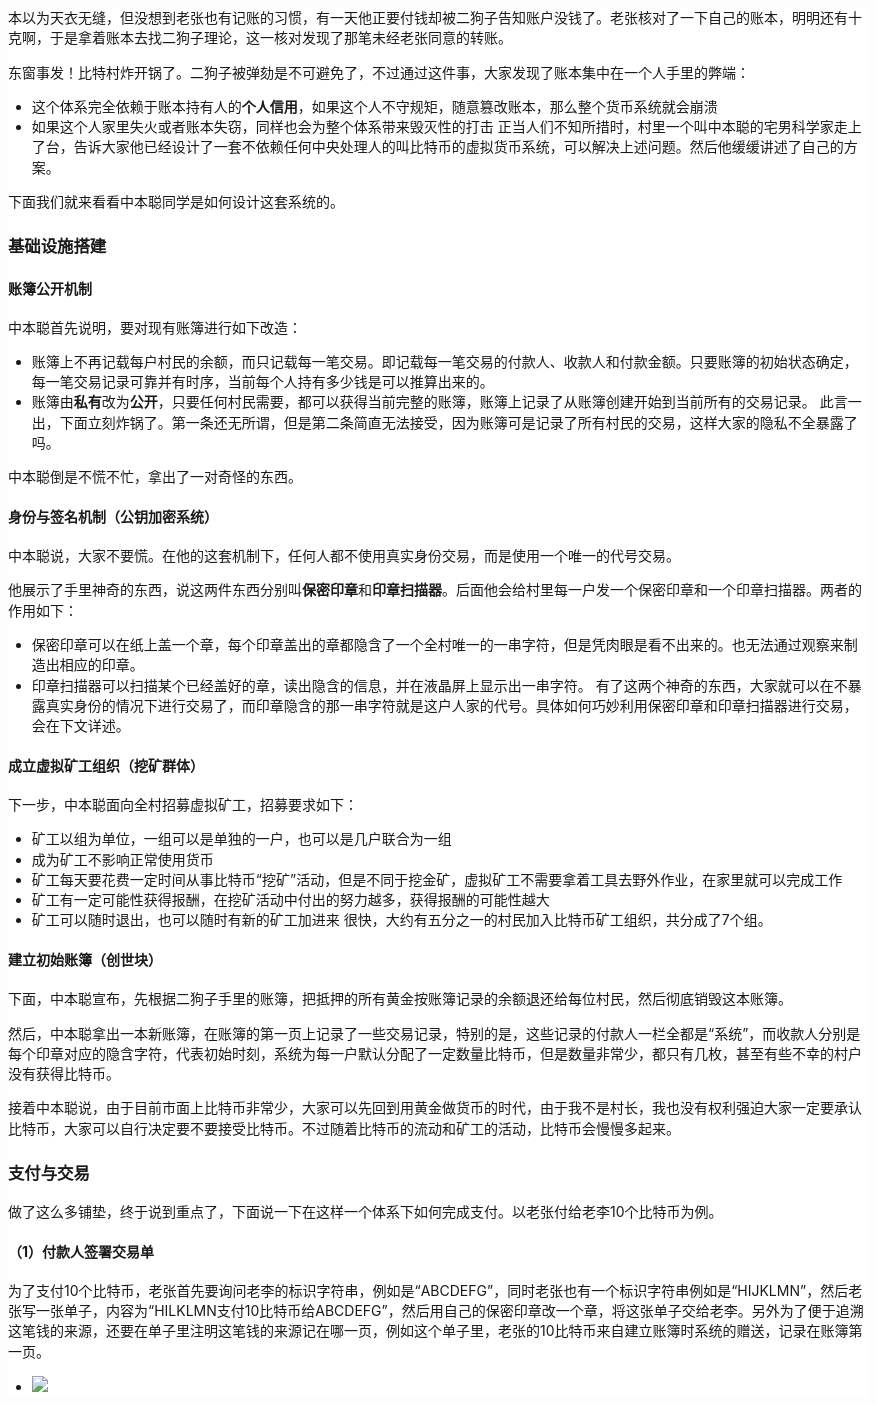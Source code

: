 本以为天衣无缝，但没想到老张也有记账的习惯，有一天他正要付钱却被二狗子告知账户没钱了。老张核对了一下自己的账本，明明还有十克啊，于是拿着账本去找二狗子理论，这一核对发现了那笔未经老张同意的转账。

东窗事发！比特村炸开锅了。二狗子被弹劾是不可避免了，不过通过这件事，大家发现了账本集中在一个人手里的弊端：
- 这个体系完全依赖于账本持有人的**个人信用**，如果这个人不守规矩，随意篡改账本，那么整个货币系统就会崩溃
- 如果这个人家里失火或者账本失窃，同样也会为整个体系带来毁灭性的打击
正当人们不知所措时，村里一个叫中本聪的宅男科学家走上了台，告诉大家他已经设计了一套不依赖任何中央处理人的叫比特币的虚拟货币系统，可以解决上述问题。然后他缓缓讲述了自己的方案。

下面我们就来看看中本聪同学是如何设计这套系统的。

### 基础设施搭建

#### 账簿公开机制

中本聪首先说明，要对现有账簿进行如下改造：
- 账簿上不再记载每户村民的余额，而只记载每一笔交易。即记载每一笔交易的付款人、收款人和付款金额。只要账簿的初始状态确定，每一笔交易记录可靠并有时序，当前每个人持有多少钱是可以推算出来的。
- 账簿由**私有**改为**公开**，只要任何村民需要，都可以获得当前完整的账簿，账簿上记录了从账簿创建开始到当前所有的交易记录。
此言一出，下面立刻炸锅了。第一条还无所谓，但是第二条简直无法接受，因为账簿可是记录了所有村民的交易，这样大家的隐私不全暴露了吗。

中本聪倒是不慌不忙，拿出了一对奇怪的东西。

#### 身份与签名机制（公钥加密系统）

中本聪说，大家不要慌。在他的这套机制下，任何人都不使用真实身份交易，而是使用一个唯一的代号交易。

他展示了手里神奇的东西，说这两件东西分别叫**保密印章**和**印章扫描器**。后面他会给村里每一户发一个保密印章和一个印章扫描器。两者的作用如下：
- 保密印章可以在纸上盖一个章，每个印章盖出的章都隐含了一个全村唯一的一串字符，但是凭肉眼是看不出来的。也无法通过观察来制造出相应的印章。
- 印章扫描器可以扫描某个已经盖好的章，读出隐含的信息，并在液晶屏上显示出一串字符。
有了这两个神奇的东西，大家就可以在不暴露真实身份的情况下进行交易了，而印章隐含的那一串字符就是这户人家的代号。具体如何巧妙利用保密印章和印章扫描器进行交易，会在下文详述。

#### 成立虚拟矿工组织（挖矿群体）

下一步，中本聪面向全村招募虚拟矿工，招募要求如下：
- 矿工以组为单位，一组可以是单独的一户，也可以是几户联合为一组
- 成为矿工不影响正常使用货币
- 矿工每天要花费一定时间从事比特币“挖矿”活动，但是不同于挖金矿，虚拟矿工不需要拿着工具去野外作业，在家里就可以完成工作
- 矿工有一定可能性获得报酬，在挖矿活动中付出的努力越多，获得报酬的可能性越大
- 矿工可以随时退出，也可以随时有新的矿工加进来
很快，大约有五分之一的村民加入比特币矿工组织，共分成了7个组。

#### 建立初始账簿（创世块）

下面，中本聪宣布，先根据二狗子手里的账簿，把抵押的所有黄金按账簿记录的余额退还给每位村民，然后彻底销毁这本账簿。

然后，中本聪拿出一本新账簿，在账簿的第一页上记录了一些交易记录，特别的是，这些记录的付款人一栏全都是“系统”，而收款人分别是每个印章对应的隐含字符，代表初始时刻，系统为每一户默认分配了一定数量比特币，但是数量非常少，都只有几枚，甚至有些不幸的村户没有获得比特币。

接着中本聪说，由于目前市面上比特币非常少，大家可以先回到用黄金做货币的时代，由于我不是村长，我也没有权利强迫大家一定要承认比特币，大家可以自行决定要不要接受比特币。不过随着比特币的流动和矿工的活动，比特币会慢慢多起来。

### 支付与交易

做了这么多铺垫，终于说到重点了，下面说一下在这样一个体系下如何完成支付。以老张付给老李10个比特币为例。

#### （1）付款人签署交易单

为了支付10个比特币，老张首先要询问老李的标识字符串，例如是“ABCDEFG”，同时老张也有一个标识字符串例如是“HIJKLMN”，然后老张写一张单子，内容为“HILKLMN支付10比特币给ABCDEFG”，然后用自己的保密印章改一个章，将这张单子交给老李。另外为了便于追溯这笔钱的来源，还要在单子里注明这笔钱的来源记在哪一页，例如这个单子里，老张的10比特币来自建立账簿时系统的赠送，记录在账簿第一页。
- ![](http://blog.codinglabs.org/uploads/pictures/bitcoin-mechanism-make-easy/05.png)
